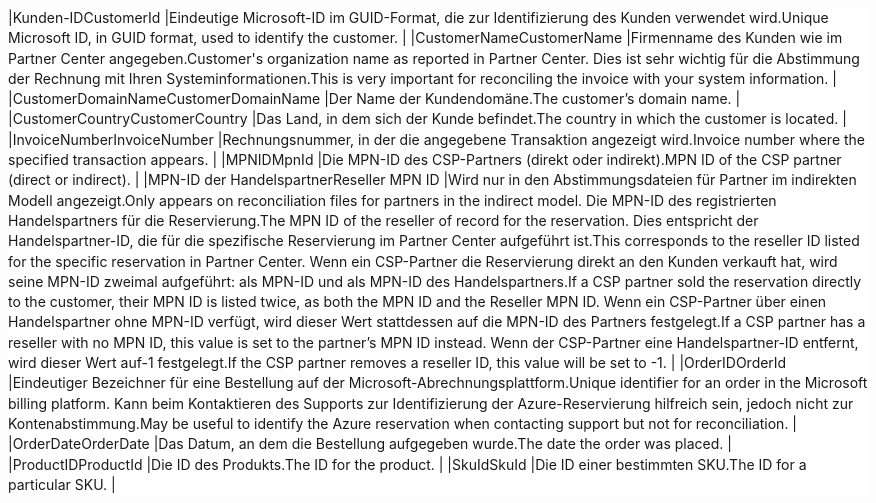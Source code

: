 |<span data-ttu-id="8c3e3-171">Kunden-ID</span><span class="sxs-lookup"><span data-stu-id="8c3e3-171">CustomerId</span></span> |<span data-ttu-id="8c3e3-172">Eindeutige Microsoft-ID im GUID-Format, die zur Identifizierung des Kunden verwendet wird.</span><span class="sxs-lookup"><span data-stu-id="8c3e3-172">Unique Microsoft ID, in GUID format, used to identify the customer.</span></span> |
|<span data-ttu-id="8c3e3-173">CustomerName</span><span class="sxs-lookup"><span data-stu-id="8c3e3-173">CustomerName</span></span> |<span data-ttu-id="8c3e3-174">Firmenname des Kunden wie im Partner Center angegeben.</span><span class="sxs-lookup"><span data-stu-id="8c3e3-174">Customer's organization name as reported in Partner Center.</span></span> <span data-ttu-id="8c3e3-175">Dies ist sehr wichtig für die Abstimmung der Rechnung mit Ihren Systeminformationen.</span><span class="sxs-lookup"><span data-stu-id="8c3e3-175">This is very important for reconciling the invoice with your system information.</span></span> |
|<span data-ttu-id="8c3e3-176">CustomerDomainName</span><span class="sxs-lookup"><span data-stu-id="8c3e3-176">CustomerDomainName</span></span> |<span data-ttu-id="8c3e3-177">Der Name der Kundendomäne.</span><span class="sxs-lookup"><span data-stu-id="8c3e3-177">The customer’s domain name.</span></span> |
|<span data-ttu-id="8c3e3-178">CustomerCountry</span><span class="sxs-lookup"><span data-stu-id="8c3e3-178">CustomerCountry</span></span> |<span data-ttu-id="8c3e3-179">Das Land, in dem sich der Kunde befindet.</span><span class="sxs-lookup"><span data-stu-id="8c3e3-179">The country in which the customer is located.</span></span> |
|<span data-ttu-id="8c3e3-180">InvoiceNumber</span><span class="sxs-lookup"><span data-stu-id="8c3e3-180">InvoiceNumber</span></span> |<span data-ttu-id="8c3e3-181">Rechnungsnummer, in der die angegebene Transaktion angezeigt wird.</span><span class="sxs-lookup"><span data-stu-id="8c3e3-181">Invoice number where the specified transaction appears.</span></span> |
|<span data-ttu-id="8c3e3-182">MPNID</span><span class="sxs-lookup"><span data-stu-id="8c3e3-182">MpnId</span></span> |<span data-ttu-id="8c3e3-183">Die MPN-ID des CSP-Partners (direkt oder indirekt).</span><span class="sxs-lookup"><span data-stu-id="8c3e3-183">MPN ID of the CSP partner (direct or indirect).</span></span> |
|<span data-ttu-id="8c3e3-184">MPN-ID der Handelspartner</span><span class="sxs-lookup"><span data-stu-id="8c3e3-184">Reseller MPN ID</span></span> |<span data-ttu-id="8c3e3-185">Wird nur in den Abstimmungsdateien für Partner im indirekten Modell angezeigt.</span><span class="sxs-lookup"><span data-stu-id="8c3e3-185">Only appears on reconciliation files for partners in the indirect model.</span></span> <span data-ttu-id="8c3e3-186">Die MPN-ID des registrierten Handelspartners für die Reservierung.</span><span class="sxs-lookup"><span data-stu-id="8c3e3-186">The MPN ID of the reseller of record for the reservation.</span></span> <span data-ttu-id="8c3e3-187">Dies entspricht der Handelspartner-ID, die für die spezifische Reservierung im Partner Center aufgeführt ist.</span><span class="sxs-lookup"><span data-stu-id="8c3e3-187">This corresponds to the reseller ID listed for the specific reservation in Partner Center.</span></span> <span data-ttu-id="8c3e3-188">Wenn ein CSP-Partner die Reservierung direkt an den Kunden verkauft hat, wird seine MPN-ID zweimal aufgeführt: als MPN-ID und als MPN-ID des Handelspartners.</span><span class="sxs-lookup"><span data-stu-id="8c3e3-188">If a CSP partner sold the reservation directly to the customer, their MPN ID is listed twice, as both the MPN ID and the Reseller MPN ID.</span></span> <span data-ttu-id="8c3e3-189">Wenn ein CSP-Partner über einen Handelspartner ohne MPN-ID verfügt, wird dieser Wert stattdessen auf die MPN-ID des Partners festgelegt.</span><span class="sxs-lookup"><span data-stu-id="8c3e3-189">If a CSP partner has a reseller with no MPN ID, this value is set to the partner’s MPN ID instead.</span></span> <span data-ttu-id="8c3e3-190">Wenn der CSP-Partner eine Handelspartner-ID entfernt, wird dieser Wert auf-1 festgelegt.</span><span class="sxs-lookup"><span data-stu-id="8c3e3-190">If the CSP partner removes a reseller ID, this value will be set to -1.</span></span> |
|<span data-ttu-id="8c3e3-191">OrderID</span><span class="sxs-lookup"><span data-stu-id="8c3e3-191">OrderId</span></span> |<span data-ttu-id="8c3e3-192">Eindeutiger Bezeichner für eine Bestellung auf der Microsoft-Abrechnungsplattform.</span><span class="sxs-lookup"><span data-stu-id="8c3e3-192">Unique identifier for an order in the Microsoft billing platform.</span></span> <span data-ttu-id="8c3e3-193">Kann beim Kontaktieren des Supports zur Identifizierung der Azure-Reservierung hilfreich sein, jedoch nicht zur Kontenabstimmung.</span><span class="sxs-lookup"><span data-stu-id="8c3e3-193">May be useful to identify the Azure reservation when contacting support but not for reconciliation.</span></span> |
|<span data-ttu-id="8c3e3-194">OrderDate</span><span class="sxs-lookup"><span data-stu-id="8c3e3-194">OrderDate</span></span> |<span data-ttu-id="8c3e3-195">Das Datum, an dem die Bestellung aufgegeben wurde.</span><span class="sxs-lookup"><span data-stu-id="8c3e3-195">The date the order was placed.</span></span> |
|<span data-ttu-id="8c3e3-196">ProductID</span><span class="sxs-lookup"><span data-stu-id="8c3e3-196">ProductId</span></span> |<span data-ttu-id="8c3e3-197">Die ID des Produkts.</span><span class="sxs-lookup"><span data-stu-id="8c3e3-197">The ID for the product.</span></span> |
|<span data-ttu-id="8c3e3-198">SkuId</span><span class="sxs-lookup"><span data-stu-id="8c3e3-198">SkuId</span></span>  |<span data-ttu-id="8c3e3-199">Die ID einer bestimmten SKU.</span><span class="sxs-lookup"><span data-stu-id="8c3e3-199">The ID for a particular SKU.</span></span> |